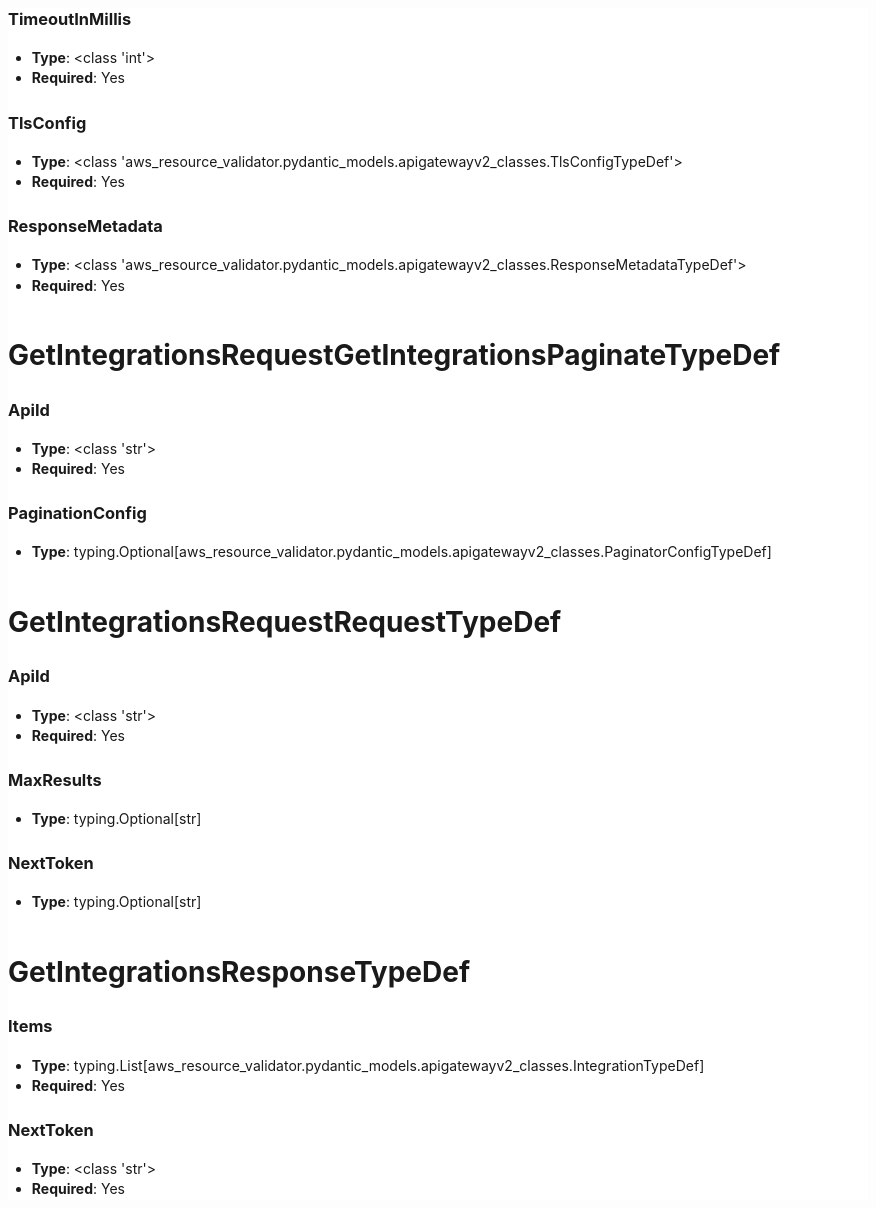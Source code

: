 ### TimeoutInMillis
- **Type**: <class 'int'>
- **Required**: Yes

### TlsConfig
- **Type**: <class 'aws_resource_validator.pydantic_models.apigatewayv2_classes.TlsConfigTypeDef'>
- **Required**: Yes

### ResponseMetadata
- **Type**: <class 'aws_resource_validator.pydantic_models.apigatewayv2_classes.ResponseMetadataTypeDef'>
- **Required**: Yes


# GetIntegrationsRequestGetIntegrationsPaginateTypeDef

### ApiId
- **Type**: <class 'str'>
- **Required**: Yes

### PaginationConfig
- **Type**: typing.Optional[aws_resource_validator.pydantic_models.apigatewayv2_classes.PaginatorConfigTypeDef]


# GetIntegrationsRequestRequestTypeDef

### ApiId
- **Type**: <class 'str'>
- **Required**: Yes

### MaxResults
- **Type**: typing.Optional[str]

### NextToken
- **Type**: typing.Optional[str]


# GetIntegrationsResponseTypeDef

### Items
- **Type**: typing.List[aws_resource_validator.pydantic_models.apigatewayv2_classes.IntegrationTypeDef]
- **Required**: Yes

### NextToken
- **Type**: <class 'str'>
- **Required**: Yes
